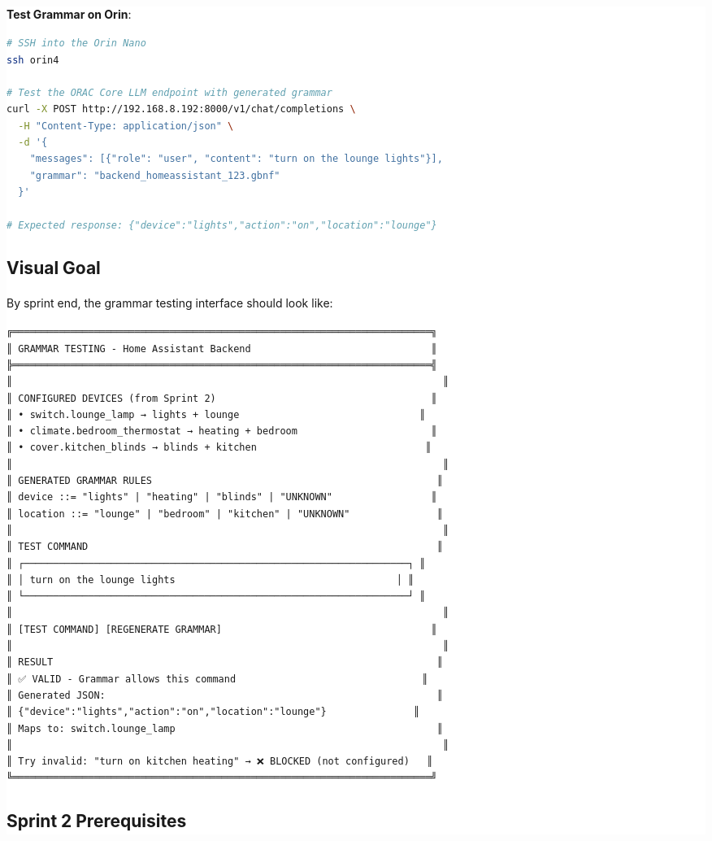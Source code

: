 **Test Grammar on Orin**:
```bash
# SSH into the Orin Nano
ssh orin4

# Test the ORAC Core LLM endpoint with generated grammar
curl -X POST http://192.168.8.192:8000/v1/chat/completions \
  -H "Content-Type: application/json" \
  -d '{
    "messages": [{"role": "user", "content": "turn on the lounge lights"}],
    "grammar": "backend_homeassistant_123.gbnf"
  }'

# Expected response: {"device":"lights","action":"on","location":"lounge"}
```

## Visual Goal

By sprint end, the grammar testing interface should look like:
```
╔════════════════════════════════════════════════════════════════════════╗
║ GRAMMAR TESTING - Home Assistant Backend                               ║
╠════════════════════════════════════════════════════════════════════════╣
║                                                                          ║
║ CONFIGURED DEVICES (from Sprint 2)                                     ║
║ • switch.lounge_lamp → lights + lounge                               ║
║ • climate.bedroom_thermostat → heating + bedroom                       ║
║ • cover.kitchen_blinds → blinds + kitchen                             ║
║                                                                          ║
║ GENERATED GRAMMAR RULES                                                 ║
║ device ::= "lights" | "heating" | "blinds" | "UNKNOWN"                 ║
║ location ::= "lounge" | "bedroom" | "kitchen" | "UNKNOWN"               ║
║                                                                          ║
║ TEST COMMAND                                                            ║
║ ┌──────────────────────────────────────────────────────────────────┐ ║
║ │ turn on the lounge lights                                      │ ║
║ └──────────────────────────────────────────────────────────────────┘ ║
║                                                                          ║
║ [TEST COMMAND] [REGENERATE GRAMMAR]                                    ║
║                                                                          ║
║ RESULT                                                                  ║
║ ✅ VALID - Grammar allows this command                                ║
║ Generated JSON:                                                         ║
║ {"device":"lights","action":"on","location":"lounge"}               ║
║ Maps to: switch.lounge_lamp                                             ║
║                                                                          ║
║ Try invalid: "turn on kitchen heating" → ❌ BLOCKED (not configured)   ║
╚════════════════════════════════════════════════════════════════════════╝
```

## Sprint 2 Prerequisites

